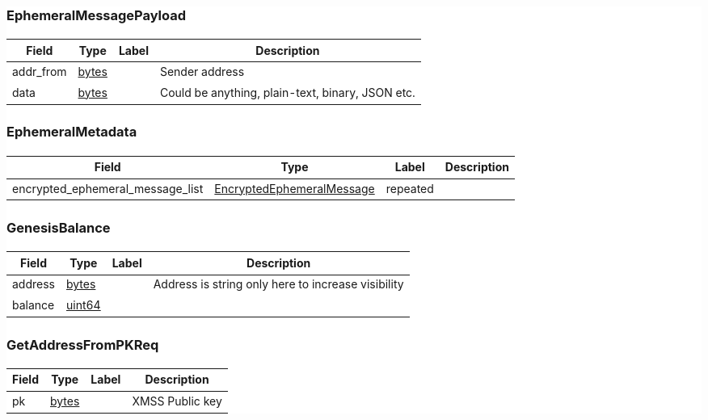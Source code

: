 <a name="qrl.EphemeralMessagePayload"/>

### EphemeralMessagePayload



| Field | Type | Label | Description |
| ----- | ---- | ----- | ----------- |
| addr_from | [bytes](#bytes) |  | Sender address |
| data | [bytes](#bytes) |  | Could be anything, plain-text, binary, JSON etc. |






<a name="qrl.EphemeralMetadata"/>

### EphemeralMetadata



| Field | Type | Label | Description |
| ----- | ---- | ----- | ----------- |
| encrypted_ephemeral_message_list | [EncryptedEphemeralMessage](#qrl.EncryptedEphemeralMessage) | repeated |  |






<a name="qrl.GenesisBalance"/>

### GenesisBalance



| Field | Type | Label | Description |
| ----- | ---- | ----- | ----------- |
| address | [bytes](#bytes) |  | Address is string only here to increase visibility |
| balance | [uint64](#uint64) |  |  |






<a name="qrl.GetAddressFromPKReq"/>

### GetAddressFromPKReq



| Field | Type | Label | Description |
| ----- | ---- | ----- | ----------- |
| pk | [bytes](#bytes) |  | XMSS Public key |





